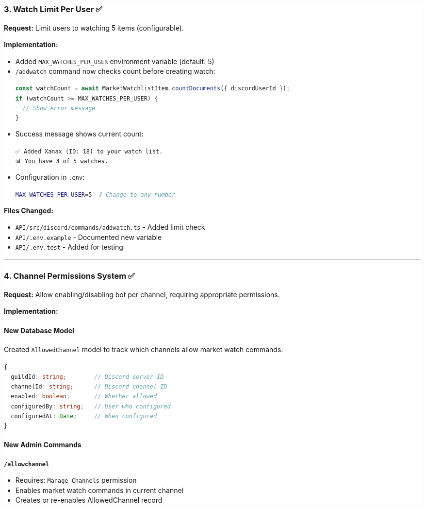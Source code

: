 
### 3. Watch Limit Per User ✅

**Request:** Limit users to watching 5 items (configurable).

**Implementation:**
- Added `MAX_WATCHES_PER_USER` environment variable (default: 5)
- `/addwatch` command now checks count before creating watch:
  ```typescript
  const watchCount = await MarketWatchlistItem.countDocuments({ discordUserId });
  if (watchCount >= MAX_WATCHES_PER_USER) {
    // Show error message
  }
  ```
- Success message shows current count:
  ```
  ✅ Added Xanax (ID: 18) to your watch list.
  📊 You have 3 of 5 watches.
  ```
- Configuration in `.env`:
  ```bash
  MAX_WATCHES_PER_USER=5  # Change to any number
  ```

**Files Changed:**
- `API/src/discord/commands/addwatch.ts` - Added limit check
- `API/.env.example` - Documented new variable
- `API/.env.test` - Added for testing

---

### 4. Channel Permissions System ✅

**Request:** Allow enabling/disabling bot per channel, requiring appropriate permissions.

**Implementation:**

#### New Database Model
Created `AllowedChannel` model to track which channels allow market watch commands:
```typescript
{
  guildId: string;        // Discord server ID
  channelId: string;      // Discord channel ID
  enabled: boolean;       // Whether allowed
  configuredBy: string;   // User who configured
  configuredAt: Date;     // When configured
}
```

#### New Admin Commands

**`/allowchannel`**
- Requires: `Manage Channels` permission
- Enables market watch commands in current channel
- Creates or re-enables AllowedChannel record
